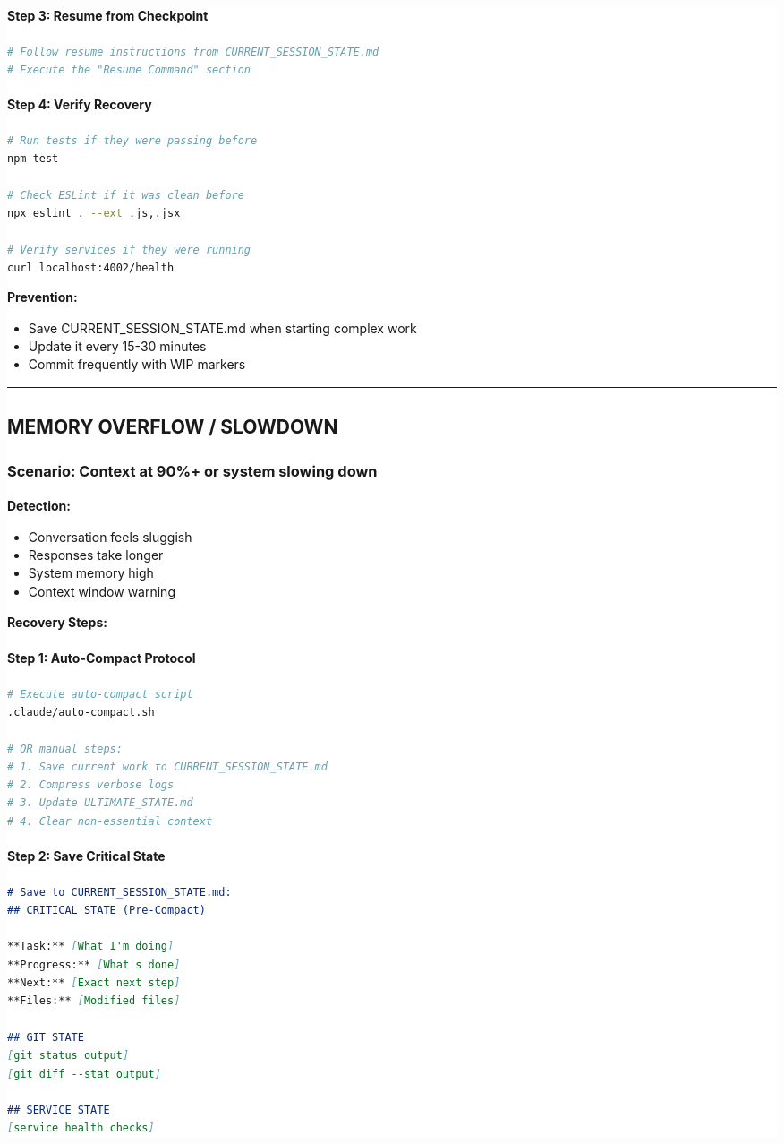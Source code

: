#### Step 3: Resume from Checkpoint
```bash
# Follow resume instructions from CURRENT_SESSION_STATE.md
# Execute the "Resume Command" section
```

#### Step 4: Verify Recovery
```bash
# Run tests if they were passing before
npm test

# Check ESLint if it was clean before
npx eslint . --ext .js,.jsx

# Verify services if they were running
curl localhost:4002/health
```

**Prevention:**
- Save CURRENT_SESSION_STATE.md when starting complex work
- Update it every 15-30 minutes
- Commit frequently with WIP markers

---

## MEMORY OVERFLOW / SLOWDOWN

### Scenario: Context at 90%+ or system slowing down

**Detection:**
- Conversation feels sluggish
- Responses take longer
- System memory high
- Context window warning

**Recovery Steps:**

#### Step 1: Auto-Compact Protocol
```bash
# Execute auto-compact script
.claude/auto-compact.sh

# OR manual steps:
# 1. Save current work to CURRENT_SESSION_STATE.md
# 2. Compress verbose logs
# 3. Update ULTIMATE_STATE.md
# 4. Clear non-essential context
```

#### Step 2: Save Critical State
```markdown
# Save to CURRENT_SESSION_STATE.md:
## CRITICAL STATE (Pre-Compact)

**Task:** [What I'm doing]
**Progress:** [What's done]
**Next:** [Exact next step]
**Files:** [Modified files]

## GIT STATE
[git status output]
[git diff --stat output]

## SERVICE STATE
[service health checks]
```